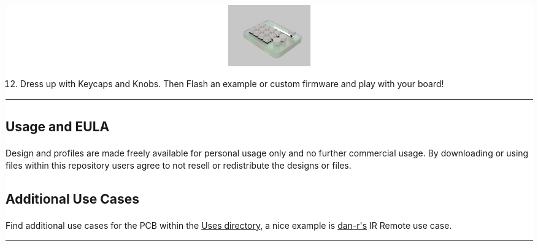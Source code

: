 <p align="center">
  <img src="/Images/white.JPG" height="100">
</p>

12. Dress up with Keycaps and Knobs. Then Flash an example or custom firmware and play with your board! 

 ---
 
 ## Usage and EULA 

Design and profiles are made freely available for personal usage only and no further commercial usage. By downloading or using files within this repository users agree to not resell or redistribute the designs or files. 

## Additional Use Cases

Find additional use cases for the PCB within the [Uses directory](https://github.com/SamGowland/Gowla-Macro-Board/tree/master/Uses), a nice example is [dan-r's](https://github.com/dan-r) IR Remote use case. 

---